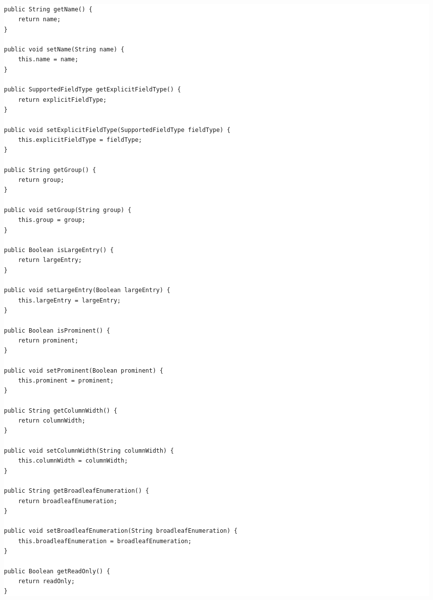     public String getName() {
        return name;
    }

    public void setName(String name) {
        this.name = name;
    }

    public SupportedFieldType getExplicitFieldType() {
        return explicitFieldType;
    }

    public void setExplicitFieldType(SupportedFieldType fieldType) {
        this.explicitFieldType = fieldType;
    }

    public String getGroup() {
        return group;
    }

    public void setGroup(String group) {
        this.group = group;
    }

    public Boolean isLargeEntry() {
        return largeEntry;
    }

    public void setLargeEntry(Boolean largeEntry) {
        this.largeEntry = largeEntry;
    }

    public Boolean isProminent() {
        return prominent;
    }

    public void setProminent(Boolean prominent) {
        this.prominent = prominent;
    }

    public String getColumnWidth() {
        return columnWidth;
    }

    public void setColumnWidth(String columnWidth) {
        this.columnWidth = columnWidth;
    }

    public String getBroadleafEnumeration() {
        return broadleafEnumeration;
    }

    public void setBroadleafEnumeration(String broadleafEnumeration) {
        this.broadleafEnumeration = broadleafEnumeration;
    }

    public Boolean getReadOnly() {
        return readOnly;
    }
